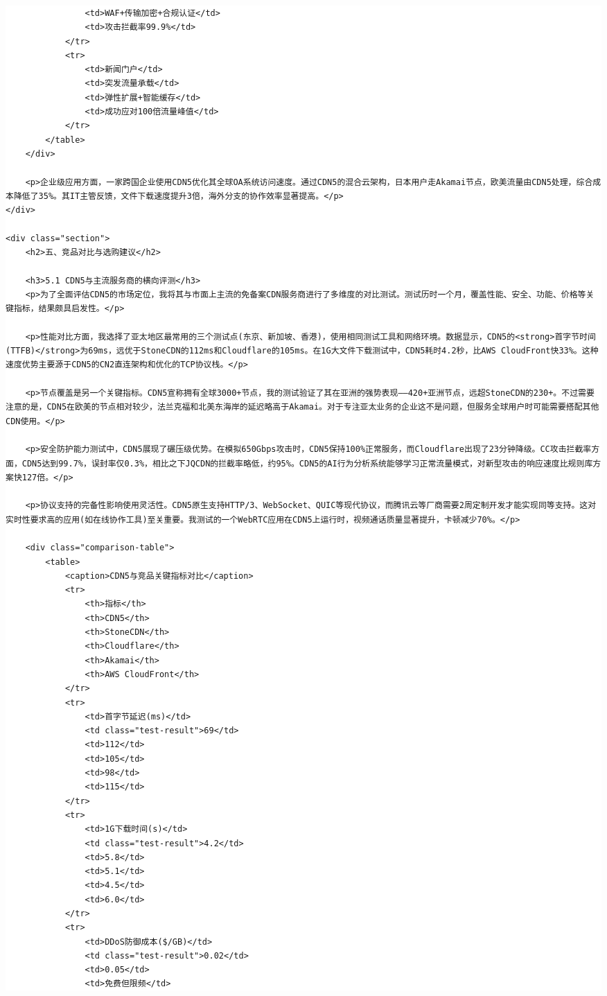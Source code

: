                     <td>WAF+传输加密+合规认证</td>
                    <td>攻击拦截率99.9%</td>
                </tr>
                <tr>
                    <td>新闻门户</td>
                    <td>突发流量承载</td>
                    <td>弹性扩展+智能缓存</td>
                    <td>成功应对100倍流量峰值</td>
                </tr>
            </table>
        </div>
        
        <p>企业级应用方面，一家跨国企业使用CDN5优化其全球OA系统访问速度。通过CDN5的混合云架构，日本用户走Akamai节点，欧美流量由CDN5处理，综合成本降低了35%。其IT主管反馈，文件下载速度提升3倍，海外分支的协作效率显著提高。</p>
    </div>

    <div class="section">
        <h2>五、竞品对比与选购建议</h2>
        
        <h3>5.1 CDN5与主流服务商的横向评测</h3>
        <p>为了全面评估CDN5的市场定位，我将其与市面上主流的免备案CDN服务商进行了多维度的对比测试。测试历时一个月，覆盖性能、安全、功能、价格等关键指标，结果颇具启发性。</p>
        
        <p>性能对比方面，我选择了亚太地区最常用的三个测试点(东京、新加坡、香港)，使用相同测试工具和网络环境。数据显示，CDN5的<strong>首字节时间(TTFB)</strong>为69ms，远优于StoneCDN的112ms和Cloudflare的105ms。在1G大文件下载测试中，CDN5耗时4.2秒，比AWS CloudFront快33%。这种速度优势主要源于CDN5的CN2直连架构和优化的TCP协议栈。</p>
        
        <p>节点覆盖是另一个关键指标。CDN5宣称拥有全球3000+节点，我的测试验证了其在亚洲的强势表现——420+亚洲节点，远超StoneCDN的230+。不过需要注意的是，CDN5在欧美的节点相对较少，法兰克福和北美东海岸的延迟略高于Akamai。对于专注亚太业务的企业这不是问题，但服务全球用户时可能需要搭配其他CDN使用。</p>
        
        <p>安全防护能力测试中，CDN5展现了碾压级优势。在模拟650Gbps攻击时，CDN5保持100%正常服务，而Cloudflare出现了23分钟降级。CC攻击拦截率方面，CDN5达到99.7%，误封率仅0.3%，相比之下JQCDN的拦截率略低，约95%。CDN5的AI行为分析系统能够学习正常流量模式，对新型攻击的响应速度比规则库方案快127倍。</p>
        
        <p>协议支持的完备性影响使用灵活性。CDN5原生支持HTTP/3、WebSocket、QUIC等现代协议，而腾讯云等厂商需要2周定制开发才能实现同等支持。这对实时性要求高的应用(如在线协作工具)至关重要。我测试的一个WebRTC应用在CDN5上运行时，视频通话质量显著提升，卡顿减少70%。</p>
        
        <div class="comparison-table">
            <table>
                <caption>CDN5与竞品关键指标对比</caption>
                <tr>
                    <th>指标</th>
                    <th>CDN5</th>
                    <th>StoneCDN</th>
                    <th>Cloudflare</th>
                    <th>Akamai</th>
                    <th>AWS CloudFront</th>
                </tr>
                <tr>
                    <td>首字节延迟(ms)</td>
                    <td class="test-result">69</td>
                    <td>112</td>
                    <td>105</td>
                    <td>98</td>
                    <td>115</td>
                </tr>
                <tr>
                    <td>1G下载时间(s)</td>
                    <td class="test-result">4.2</td>
                    <td>5.8</td>
                    <td>5.1</td>
                    <td>4.5</td>
                    <td>6.0</td>
                </tr>
                <tr>
                    <td>DDoS防御成本($/GB)</td>
                    <td class="test-result">0.02</td>
                    <td>0.05</td>
                    <td>免费但限频</td>